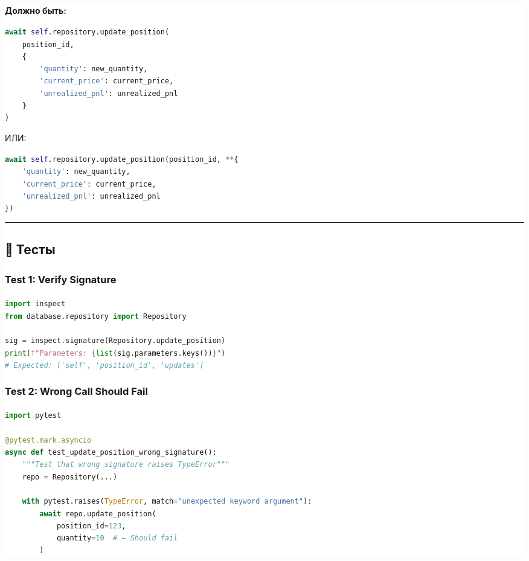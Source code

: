 **Должно быть:**
```python
await self.repository.update_position(
    position_id,
    {
        'quantity': new_quantity,
        'current_price': current_price,
        'unrealized_pnl': unrealized_pnl
    }
)
```

ИЛИ:

```python
await self.repository.update_position(position_id, **{
    'quantity': new_quantity,
    'current_price': current_price,
    'unrealized_pnl': unrealized_pnl
})
```

---

## 🧪 Тесты

### Test 1: Verify Signature

```python
import inspect
from database.repository import Repository

sig = inspect.signature(Repository.update_position)
print(f"Parameters: {list(sig.parameters.keys())}")
# Expected: ['self', 'position_id', 'updates']
```

### Test 2: Wrong Call Should Fail

```python
import pytest

@pytest.mark.asyncio
async def test_update_position_wrong_signature():
    """Test that wrong signature raises TypeError"""
    repo = Repository(...)

    with pytest.raises(TypeError, match="unexpected keyword argument"):
        await repo.update_position(
            position_id=123,
            quantity=10  # ← Should fail
        )
```
